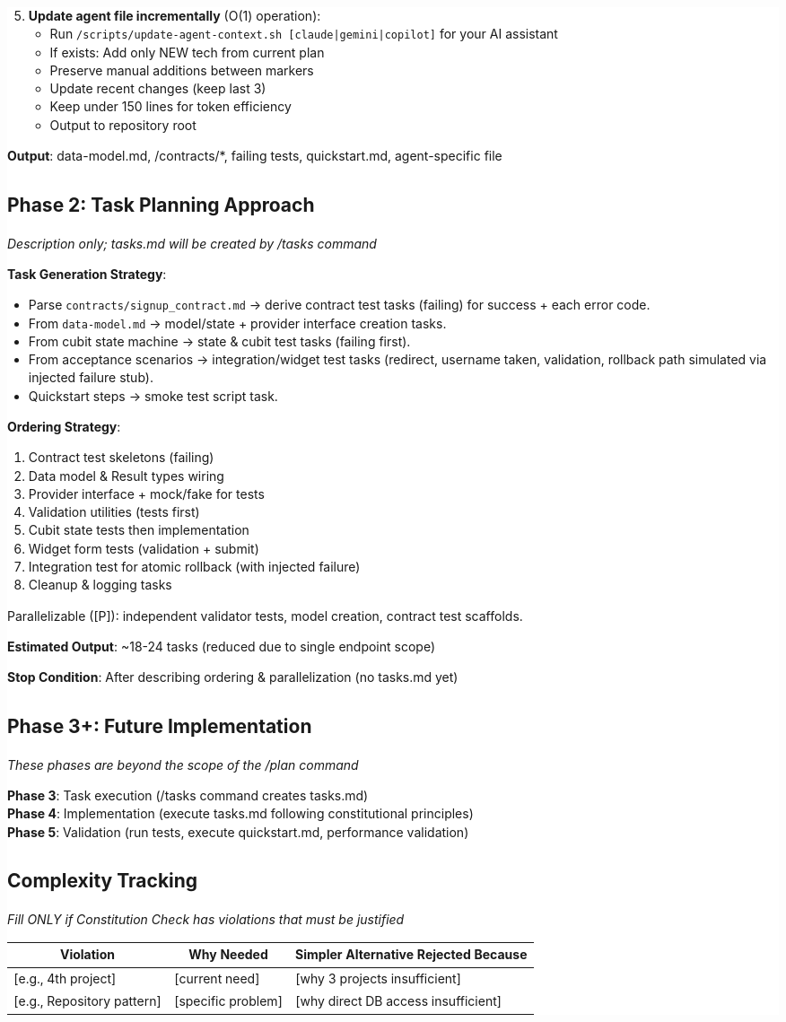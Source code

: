 5. **Update agent file incrementally** (O(1) operation):
   - Run `/scripts/update-agent-context.sh [claude|gemini|copilot]` for your AI assistant
   - If exists: Add only NEW tech from current plan
   - Preserve manual additions between markers
   - Update recent changes (keep last 3)
   - Keep under 150 lines for token efficiency
   - Output to repository root

**Output**: data-model.md, /contracts/*, failing tests, quickstart.md, agent-specific file

## Phase 2: Task Planning Approach
*Description only; tasks.md will be created by /tasks command*

**Task Generation Strategy**:
- Parse `contracts/signup_contract.md` → derive contract test tasks (failing) for success + each error code.
- From `data-model.md` → model/state + provider interface creation tasks.
- From cubit state machine → state & cubit test tasks (failing first).
- From acceptance scenarios → integration/widget test tasks (redirect, username taken, validation, rollback path simulated via injected failure stub).
- Quickstart steps → smoke test script task.

**Ordering Strategy**:
1. Contract test skeletons (failing)
2. Data model & Result types wiring
3. Provider interface + mock/fake for tests
4. Validation utilities (tests first)
5. Cubit state tests then implementation
6. Widget form tests (validation + submit)
7. Integration test for atomic rollback (with injected failure)
8. Cleanup & logging tasks

Parallelizable ([P]): independent validator tests, model creation, contract test scaffolds.

**Estimated Output**: ~18-24 tasks (reduced due to single endpoint scope)

**Stop Condition**: After describing ordering & parallelization (no tasks.md yet)

## Phase 3+: Future Implementation
*These phases are beyond the scope of the /plan command*

**Phase 3**: Task execution (/tasks command creates tasks.md)  
**Phase 4**: Implementation (execute tasks.md following constitutional principles)  
**Phase 5**: Validation (run tests, execute quickstart.md, performance validation)

## Complexity Tracking
*Fill ONLY if Constitution Check has violations that must be justified*

| Violation | Why Needed | Simpler Alternative Rejected Because |
|-----------|------------|-------------------------------------|
| [e.g., 4th project] | [current need] | [why 3 projects insufficient] |
| [e.g., Repository pattern] | [specific problem] | [why direct DB access insufficient] |
